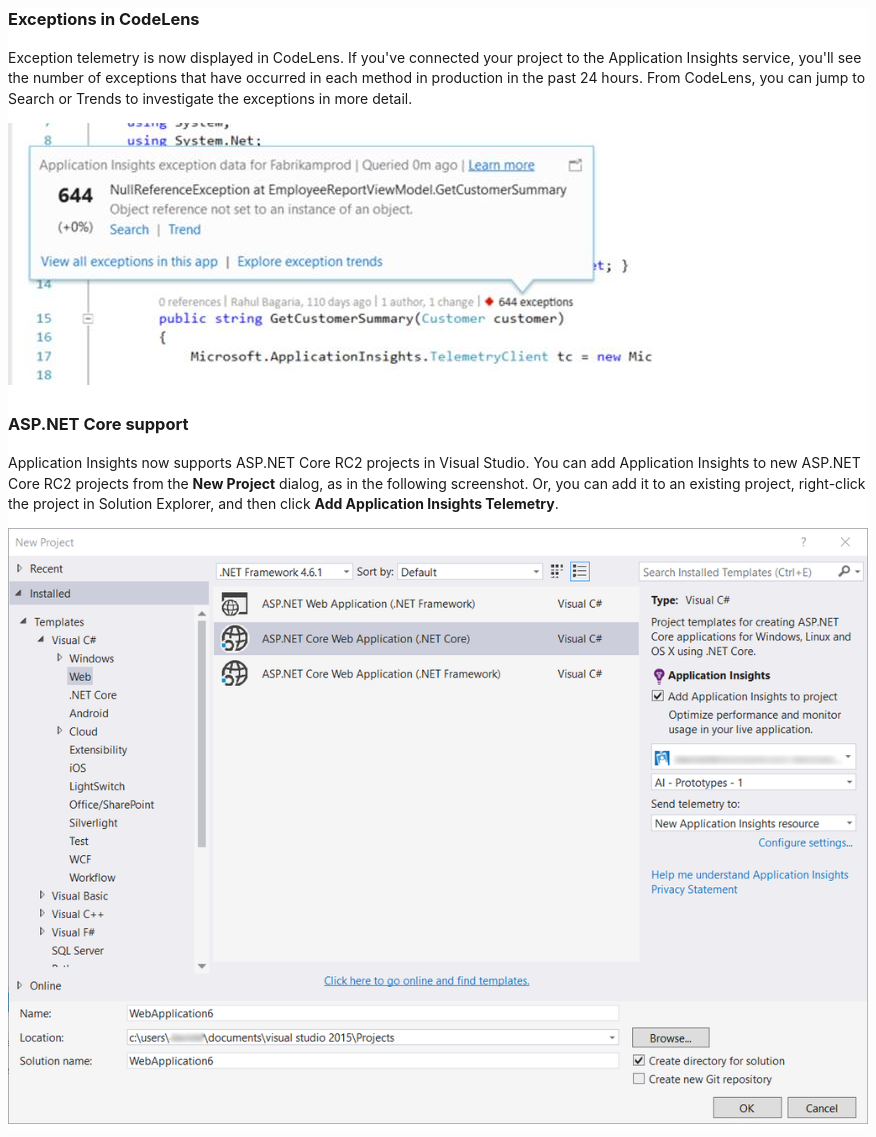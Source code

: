 ### Exceptions in CodeLens
Exception telemetry is now displayed in CodeLens. If you've connected your project to the Application Insights service, you'll see the number of exceptions that have occurred in each method in production in the past 24 hours. From CodeLens, you can jump to Search or Trends to investigate the exceptions in more detail.

![Exceptions in CodeLens](./media/app-insights-release-notes-vsix/ExceptionsCodeLens.png)

### ASP.NET Core support
Application Insights now supports ASP.NET Core RC2 projects in Visual Studio. You can add Application Insights to new ASP.NET Core RC2 projects from the **New Project** dialog, as in the following screenshot. Or, you can add it to an existing project, right-click the project in Solution Explorer, and then click **Add Application Insights Telemetry**.

![ASP.NET Core support](./media/app-insights-release-notes-vsix/NetCoreSupport.png)
